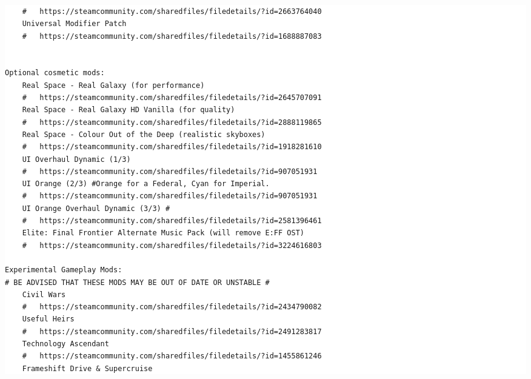 		#	https://steamcommunity.com/sharedfiles/filedetails/?id=2663764040
		Universal Modifier Patch
		#	https://steamcommunity.com/sharedfiles/filedetails/?id=1688887083


	Optional cosmetic mods:
		Real Space - Real Galaxy (for performance)
		#	https://steamcommunity.com/sharedfiles/filedetails/?id=2645707091
		Real Space - Real Galaxy HD Vanilla (for quality)
		#	https://steamcommunity.com/sharedfiles/filedetails/?id=2888119865
		Real Space - Colour Out of the Deep (realistic skyboxes)
		#	https://steamcommunity.com/sharedfiles/filedetails/?id=1918281610
		UI Overhaul Dynamic (1/3)
		#	https://steamcommunity.com/sharedfiles/filedetails/?id=907051931
		UI Orange (2/3) #Orange for a Federal, Cyan for Imperial.
		#	https://steamcommunity.com/sharedfiles/filedetails/?id=907051931
		UI Orange Overhaul Dynamic (3/3) #
		#	https://steamcommunity.com/sharedfiles/filedetails/?id=2581396461
		Elite: Final Frontier Alternate Music Pack (will remove E:FF OST)
		#	https://steamcommunity.com/sharedfiles/filedetails/?id=3224616803
	
	Experimental Gameplay Mods:
	# BE ADVISED THAT THESE MODS MAY BE OUT OF DATE OR UNSTABLE #
		Civil Wars
		#	https://steamcommunity.com/sharedfiles/filedetails/?id=2434790082
		Useful Heirs
		#	https://steamcommunity.com/sharedfiles/filedetails/?id=2491283817
		Technology Ascendant
		#	https://steamcommunity.com/sharedfiles/filedetails/?id=1455861246
		Frameshift Drive & Supercruise